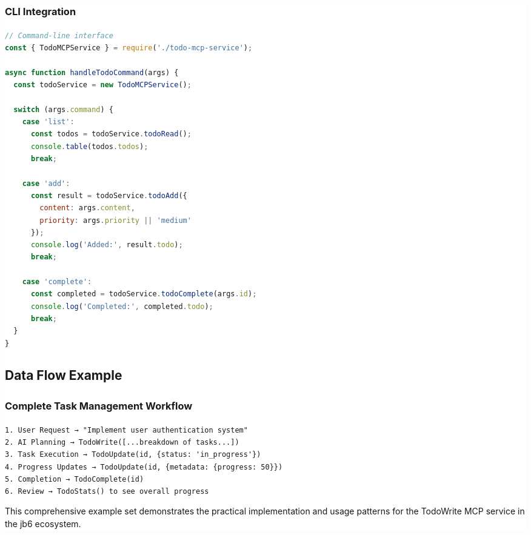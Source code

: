 ### CLI Integration
```javascript
// Command-line interface
const { TodoMCPService } = require('./todo-mcp-service');

async function handleTodoCommand(args) {
  const todoService = new TodoMCPService();
  
  switch (args.command) {
    case 'list':
      const todos = todoService.todoRead();
      console.table(todos.todos);
      break;
      
    case 'add':
      const result = todoService.todoAdd({
        content: args.content,
        priority: args.priority || 'medium'
      });
      console.log('Added:', result.todo);
      break;
      
    case 'complete':
      const completed = todoService.todoComplete(args.id);
      console.log('Completed:', completed.todo);
      break;
  }
}
```

## Data Flow Example

### Complete Task Management Workflow
```
1. User Request → "Implement user authentication system"
2. AI Planning → TodoWrite([...breakdown of tasks...])
3. Task Execution → TodoUpdate(id, {status: 'in_progress'})
4. Progress Updates → TodoUpdate(id, {metadata: {progress: 50}})
5. Completion → TodoComplete(id)
6. Review → TodoStats() to see overall progress
```

This comprehensive example set demonstrates the practical implementation and usage patterns for the TodoWrite MCP service in the jb6 ecosystem.
